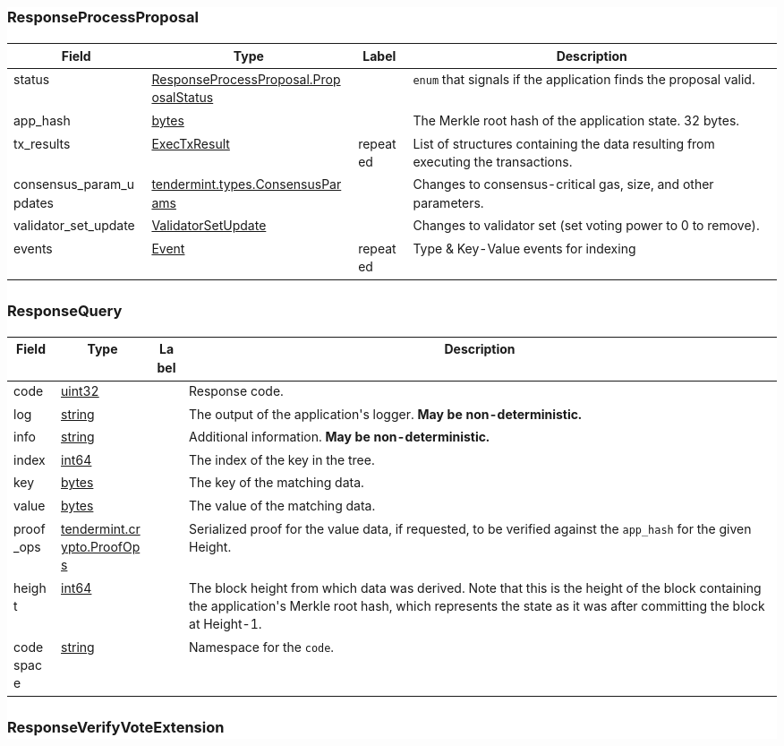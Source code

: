 




<a name="tendermint-abci-ResponseProcessProposal"></a>

### ResponseProcessProposal



| Field | Type | Label | Description |
| ----- | ---- | ----- | ----------- |
| status | [ResponseProcessProposal.ProposalStatus](#tendermint-abci-ResponseProcessProposal-ProposalStatus) |  | `enum` that signals if the application finds the proposal valid. |
| app_hash | [bytes](#bytes) |  | The Merkle root hash of the application state. 32 bytes. |
| tx_results | [ExecTxResult](#tendermint-abci-ExecTxResult) | repeated | List of structures containing the data resulting from executing the transactions. |
| consensus_param_updates | [tendermint.types.ConsensusParams](#tendermint-types-ConsensusParams) |  | Changes to consensus-critical gas, size, and other parameters. |
| validator_set_update | [ValidatorSetUpdate](#tendermint-abci-ValidatorSetUpdate) |  | Changes to validator set (set voting power to 0 to remove). |
| events | [Event](#tendermint-abci-Event) | repeated | Type &amp; Key-Value events for indexing |






<a name="tendermint-abci-ResponseQuery"></a>

### ResponseQuery



| Field | Type | Label | Description |
| ----- | ---- | ----- | ----------- |
| code | [uint32](#uint32) |  | Response code. |
| log | [string](#string) |  | The output of the application&#39;s logger. **May be non-deterministic.** |
| info | [string](#string) |  | Additional information. **May be non-deterministic.** |
| index | [int64](#int64) |  | The index of the key in the tree. |
| key | [bytes](#bytes) |  | The key of the matching data. |
| value | [bytes](#bytes) |  | The value of the matching data. |
| proof_ops | [tendermint.crypto.ProofOps](#tendermint-crypto-ProofOps) |  | Serialized proof for the value data, if requested, to be verified against the `app_hash` for the given Height. |
| height | [int64](#int64) |  | The block height from which data was derived. Note that this is the height of the block containing the application&#39;s Merkle root hash, which represents the state as it was after committing the block at Height-1. |
| codespace | [string](#string) |  | Namespace for the `code`. |






<a name="tendermint-abci-ResponseVerifyVoteExtension"></a>

### ResponseVerifyVoteExtension
